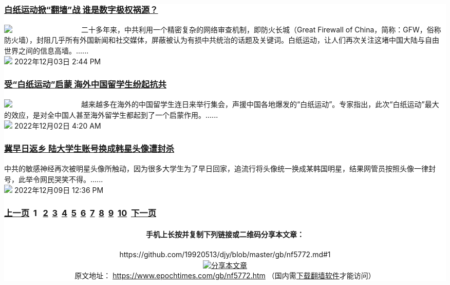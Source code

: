 <tr><td width="742"><h3><a href="https://github.com/19920513/djy/blob/master/gb/22/12/3/n13877754.md#1" target="_blank">白纸运动掀“翻墙”战 谁是数字极权祸源？</a><br></h3><a href="https://github.com/19920513/djy/blob/master/gb/22/12/3/n13877754.md#1" target="_blank"><img width="150" src="https://i.epochtimes.com/assets/uploads/2022/12/id13877774-GettyImages-1245139007-150x120.jpg" align ="left"></a>二十多年来，中共利用一个精密复杂的网络审查机制，即防火长城（Great Firewall of China，简称：GFW，俗称防火墙），封阻几乎所有外国新闻和社交媒体，屏蔽被认为有损中共统治的话题及关键词。白纸运动，让人们再次关注这堵中国大陆与自由世界之间的信息高墙。......<br><img align="bottom" src="https://www.epochtimes.com/assets/themes/djy/images/time.gif"> 2022年12月03日 2:44 PM							</td></tr>
<tr><td width="742"><h3><a href="https://github.com/19920513/djy/blob/master/gb/22/12/1/n13876919.md#1" target="_blank">受“白纸运动”启蒙 海外中国留学生纷起抗共</a><br></h3><a href="https://github.com/19920513/djy/blob/master/gb/22/12/1/n13876919.md#1" target="_blank"><img width="150" src="https://i.epochtimes.com/assets/uploads/2022/12/id13876924-000_32WF34T-150x120.jpg" align ="left"></a>越来越多在海外的中国留学生连日来举行集会，声援中国各地爆发的“白纸运动”。专家指出，此次“白纸运动”最大的效应，是对全中国人甚至海外留学生都起到了一个启蒙作用。......<br><img align="bottom" src="https://www.epochtimes.com/assets/themes/djy/images/time.gif"> 2022年12月02日 4:20 AM							</td></tr>
<tr><td width="742"><h3><a href="https://github.com/19920513/djy/blob/master/gb/22/12/9/n13881248.md#1" target="_blank">冀早日返乡 陆大学生账号换成韩星头像遭封杀</a><br></h3>中共的敏感神经再次被明星头像所触动，因为很多大学生为了早日回家，追流行将头像统一换成某韩国明星，结果网管员按照头像一律封号，此举令网民哭笑不得。......<br><img align="bottom" src="https://www.epochtimes.com/assets/themes/djy/images/time.gif"> 2022年12月09日 12:36 PM							</td></tr>
<tr><td><h3><a href="https://github.com/19920513/djy/blob/master/gb/nf5772.md#1">上一页</a>&nbsp;&nbsp;1 &nbsp;&nbsp;<a href="https://github.com/19920513/djy/blob/master/gb/nf5772_2.md#1">2</a>&nbsp;&nbsp;<a href="https://github.com/19920513/djy/blob/master/gb/nf5772_3.md#1">3</a>&nbsp;&nbsp;<a href="https://github.com/19920513/djy/blob/master/gb/nf5772_4.md#1">4</a>&nbsp;&nbsp;<a href="https://github.com/19920513/djy/blob/master/gb/nf5772_5.md#1">5</a>&nbsp;&nbsp;<a href="https://github.com/19920513/djy/blob/master/gb/nf5772_6.md#1">6</a>&nbsp;&nbsp;<a href="https://github.com/19920513/djy/blob/master/gb/nf5772_7.md#1">7</a>&nbsp;&nbsp;<a href="https://github.com/19920513/djy/blob/master/gb/nf5772_8.md#1">8</a>&nbsp;&nbsp;<a href="https://github.com/19920513/djy/blob/master/gb/nf5772_9.md#1">9</a>&nbsp;&nbsp;<a href="https://github.com/19920513/djy/blob/master/gb/nf5772_10.md#1">10</a>&nbsp;&nbsp;<a href="https://github.com/19920513/djy/blob/master/gb/nf5772_2.md#1">下一页</a></h3></td></tr>
</table><div align="center"><h4>手机上长按并复制下列链接或二维码分享本文章：</h4>https://github.com/19920513/djy/blob/master/gb/nf5772.md#1<br><a href="https://github.com/19920513/djy/blob/master/gb/nf5772.md#1"><img src="https://chart.apis.google.com/chart?cht=qr&chs=240x240&choe=UTF-8&chld=M|2&chl=https://github.com/19920513/djy/blob/master/gb/nf5772.md%231" title="分享本文章"></a><br>原文地址： <a href="https://www.epochtimes.com/gb/nf5772.htm">https://www.epochtimes.com/gb/nf5772.htm</a>    （国内需<a href="https://github.com/19920513/www/blob/master/README.md#8">下载翻墙软件</a>才能访问）</div>
